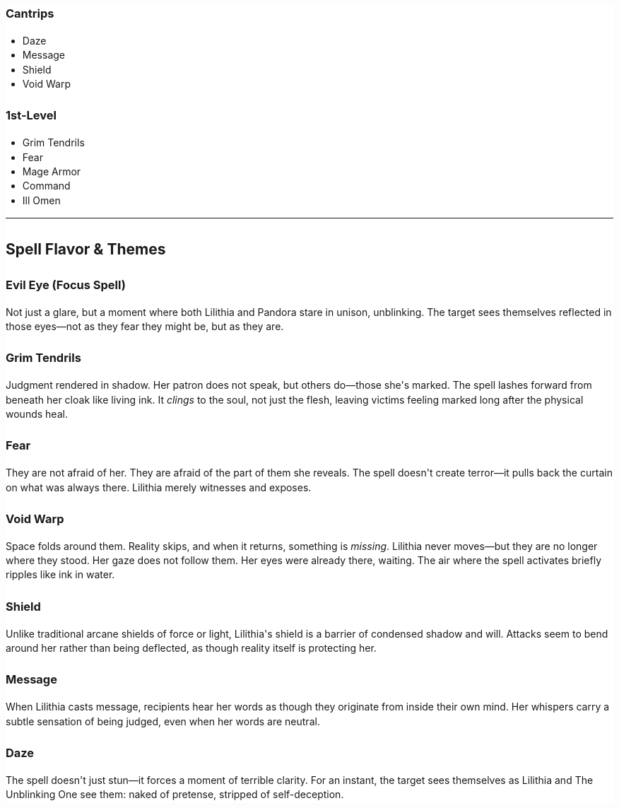 ### Cantrips
- Daze  
- Message  
- Shield  
- Void Warp

### 1st-Level
- Grim Tendrils  
- Fear  
- Mage Armor  
- Command  
- Ill Omen

---

## Spell Flavor & Themes

### Evil Eye (Focus Spell)
Not just a glare, but a moment where both Lilithia and Pandora stare in unison, unblinking. The target sees themselves reflected in those eyes—not as they fear they might be, but as they are.

### Grim Tendrils
Judgment rendered in shadow. Her patron does not speak, but others do—those she's marked. The spell lashes forward from beneath her cloak like living ink. It *clings* to the soul, not just the flesh, leaving victims feeling marked long after the physical wounds heal.

### Fear
They are not afraid of her. They are afraid of the part of them she reveals. The spell doesn't create terror—it pulls back the curtain on what was always there. Lilithia merely witnesses and exposes.

### Void Warp
Space folds around them. Reality skips, and when it returns, something is *missing*. Lilithia never moves—but they are no longer where they stood. Her gaze does not follow them. Her eyes were already there, waiting. The air where the spell activates briefly ripples like ink in water.

### Shield
Unlike traditional arcane shields of force or light, Lilithia's shield is a barrier of condensed shadow and will. Attacks seem to bend around her rather than being deflected, as though reality itself is protecting her.

### Message
When Lilithia casts message, recipients hear her words as though they originate from inside their own mind. Her whispers carry a subtle sensation of being judged, even when her words are neutral.

### Daze
The spell doesn't just stun—it forces a moment of terrible clarity. For an instant, the target sees themselves as Lilithia and The Unblinking One see them: naked of pretense, stripped of self-deception.
